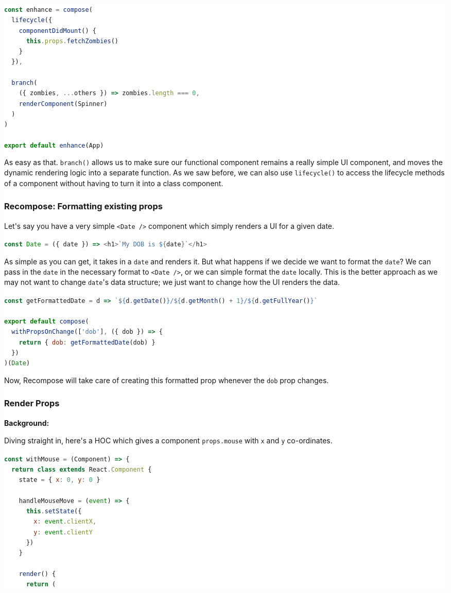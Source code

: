 ```javascript
const enhance = compose(
  lifecycle({
    componentDidMount() {
      this.props.fetchZombies()
    }
  }),

  branch(
    ({ zombies, ...others }) => zombies.length === 0,
    renderComponent(Spinner)
  )
)

export default enhance(App)
```

As easy as that. `branch()` allows us to make sure our functional component remains a really simple UI component, and moves the dynamic rendering logic into a separate function. As we saw before, we can also use `lifecycle()` to access the lifecycle methods of a component without having to turn it into a class component.

### Recompose: Formatting existing props

Let's say you have a very simple `<Date />` component which simply renders a UI for a given date.


```javascript
const Date = ({ date }) => <h1>`My DOB is ${date}`</h1>
```

As simple as you can get, it takes in a `date` and renders it. But what happens if we decide we want to format the `date`? We can pass in the `date` in the necessary format to `<Date />`, or we can simple format the `date` locally. This is the better approach as we may not want to change `date`'s data structure; we just want to change how the UI renders the data.

```javascript
const getFormattedDate = d => `${d.getDate()}/${d.getMonth() + 1}/${d.getFullYear()}`

export default compose(
  withPropsOnChange(['dob'], ({ dob }) => {
    return { dob: getFormattedDate(dob) }
  })
)(Date)
```

Now, Recompose will take care of creating this formatted prop whenever the `dob` prop changes.

### Render Props

**Background:**

Diving straight in, here's a HOC which gives a component `props.mouse` with `x` and `y` co-ordinates.

```js
const withMouse = (Component) => {
  return class extends React.Component {
    state = { x: 0, y: 0 }

    handleMouseMove = (event) => {
      this.setState({
        x: event.clientX,
        y: event.clientY
      })
    }

    render() {
      return (
```